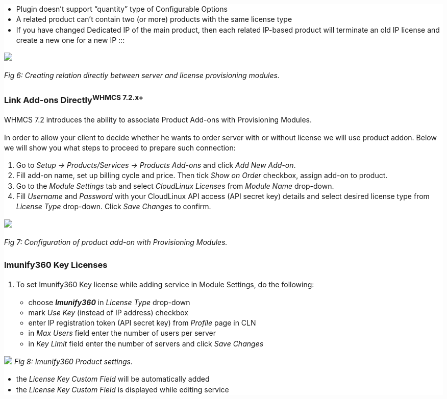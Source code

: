    * Plugin doesn’t support <span class="notranslate">“quantity”</span> type of <span class="notranslate">Configurable Options</span>
   * A related product can’t contain two (or more) products with the same license type
   * If you have changed <span class="notranslate">Dedicated IP</span> of the main product, then each related IP-based product will terminate an old IP license and create a new one for a new IP
:::

![](/images/fig6creatingrelationdirectlybetweenserverandlicenseprovisioningmodules_zoom70.png)

_Fig 6: Creating relation directly between server and license provisioning modules._

### Link Add-ons Directly<sup>WHMCS 7.2.x+</sup>

WHMCS 7.2 introduces the ability to associate <span class="notranslate">Product Add-ons</span> with <span class="notranslate">Provisioning Modules</span>.

In order to allow your client to decide whether he wants to order server with or without license we will use product addon. Below we will show you what steps to proceed to prepare such connection:

1. Go to <span class="notranslate">_Setup → Products/Services → Products Add-ons_</span> and click <span class="notranslate">_Add New Add-on_</span>.
2. Fill add-on name, set up billing cycle and price. Then tick <span class="notranslate">_Show on Order_</span> checkbox, assign add-on to product.
3. Go to the <span class="notranslate">_Module Settings_</span> tab and select <span class="notranslate">_CloudLinux Licenses_</span> from <span class="notranslate">_Module Name_</span> drop-down.
4. Fill <span class="notranslate">_Username_</span> and <span class="notranslate">_Password_</span> with your CloudLinux API access (API secret key) details and select desired license type from <span class="notranslate">_License Type_</span> drop-down. Click <span class="notranslate">_Save Changes_</span> to confirm.

![](/images/fig6configurationofproductaddon_zoom50.png)

_Fig 7: Configuration of product add-on with Provisioning Modules._

### Imunify360 Key Licenses


1. To set Imunify360 Key license while adding service in <span class="notranslate">Module Settings</span>, do the following:

   * choose <span class="notranslate">**_Imunify360_**</span> in <span class="notranslate">_License Type_</span> drop-down
   * mark <span class="notranslate">_Use Key_</span> (instead of IP address) checkbox
   * enter IP registration token (API secret key) from <span class="notranslate">_Profile_</span> page in CLN
   * in <span class="notranslate">_Max Users_</span> field enter the number of users per server
   * in <span class="notranslate">_Key Limit_</span> field enter the number of servers and click <span class="notranslate">_Save Changes_</span>

![](/images/fig7imunify360productsettings_zoom50.png)
_Fig 8: Imunify360 Product settings._

   * the <span class="notranslate">_License Key Custom Field_</span> will be automatically added
   * the <span class="notranslate">_License Key Custom Field_</span> is displayed while editing service
